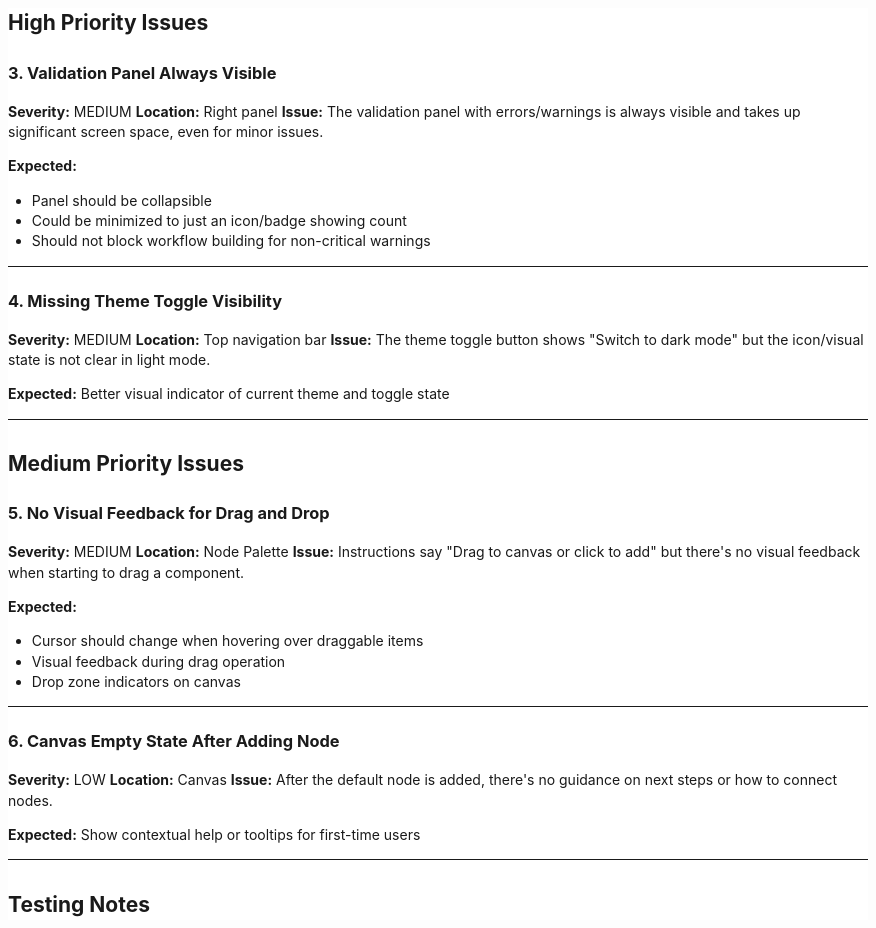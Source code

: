 
## High Priority Issues

### 3. Validation Panel Always Visible
**Severity:** MEDIUM
**Location:** Right panel
**Issue:** The validation panel with errors/warnings is always visible and takes up significant screen space, even for minor issues.

**Expected:**
- Panel should be collapsible
- Could be minimized to just an icon/badge showing count
- Should not block workflow building for non-critical warnings

---

### 4. Missing Theme Toggle Visibility
**Severity:** MEDIUM
**Location:** Top navigation bar
**Issue:** The theme toggle button shows "Switch to dark mode" but the icon/visual state is not clear in light mode.

**Expected:** Better visual indicator of current theme and toggle state

---

## Medium Priority Issues

### 5. No Visual Feedback for Drag and Drop
**Severity:** MEDIUM
**Location:** Node Palette
**Issue:** Instructions say "Drag to canvas or click to add" but there's no visual feedback when starting to drag a component.

**Expected:**
- Cursor should change when hovering over draggable items
- Visual feedback during drag operation
- Drop zone indicators on canvas

---

### 6. Canvas Empty State After Adding Node
**Severity:** LOW
**Location:** Canvas
**Issue:** After the default node is added, there's no guidance on next steps or how to connect nodes.

**Expected:** Show contextual help or tooltips for first-time users

---

## Testing Notes
